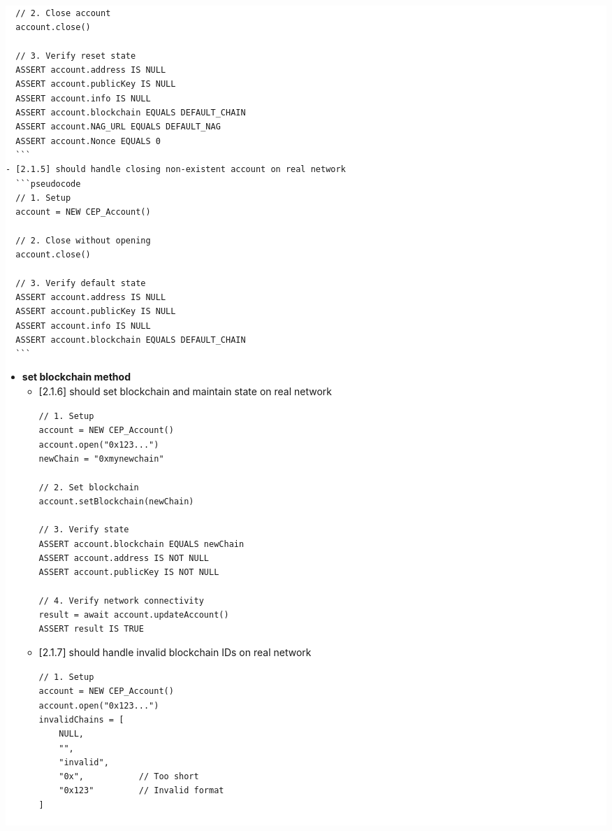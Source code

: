       // 2. Close account
      account.close()
      
      // 3. Verify reset state
      ASSERT account.address IS NULL
      ASSERT account.publicKey IS NULL
      ASSERT account.info IS NULL
      ASSERT account.blockchain EQUALS DEFAULT_CHAIN
      ASSERT account.NAG_URL EQUALS DEFAULT_NAG
      ASSERT account.Nonce EQUALS 0
      ```
    - [2.1.5] should handle closing non-existent account on real network
      ```pseudocode
      // 1. Setup
      account = NEW CEP_Account()
      
      // 2. Close without opening
      account.close()
      
      // 3. Verify default state
      ASSERT account.address IS NULL
      ASSERT account.publicKey IS NULL
      ASSERT account.info IS NULL
      ASSERT account.blockchain EQUALS DEFAULT_CHAIN
      ```

  - **set blockchain method**
    - [2.1.6] should set blockchain and maintain state on real network
      ```pseudocode
      // 1. Setup
      account = NEW CEP_Account()
      account.open("0x123...")
      newChain = "0xmynewchain"
      
      // 2. Set blockchain
      account.setBlockchain(newChain)
      
      // 3. Verify state
      ASSERT account.blockchain EQUALS newChain
      ASSERT account.address IS NOT NULL
      ASSERT account.publicKey IS NOT NULL
      
      // 4. Verify network connectivity
      result = await account.updateAccount()
      ASSERT result IS TRUE
      ```
    - [2.1.7] should handle invalid blockchain IDs on real network
      ```pseudocode
      // 1. Setup
      account = NEW CEP_Account()
      account.open("0x123...")
      invalidChains = [
          NULL,
          "",
          "invalid",
          "0x",           // Too short
          "0x123"         // Invalid format
      ]
      